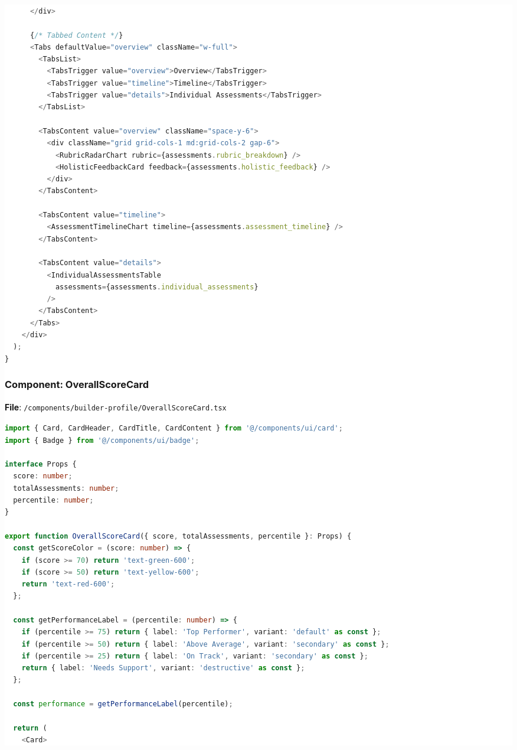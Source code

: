 ```typescript
      </div>

      {/* Tabbed Content */}
      <Tabs defaultValue="overview" className="w-full">
        <TabsList>
          <TabsTrigger value="overview">Overview</TabsTrigger>
          <TabsTrigger value="timeline">Timeline</TabsTrigger>
          <TabsTrigger value="details">Individual Assessments</TabsTrigger>
        </TabsList>

        <TabsContent value="overview" className="space-y-6">
          <div className="grid grid-cols-1 md:grid-cols-2 gap-6">
            <RubricRadarChart rubric={assessments.rubric_breakdown} />
            <HolisticFeedbackCard feedback={assessments.holistic_feedback} />
          </div>
        </TabsContent>

        <TabsContent value="timeline">
          <AssessmentTimelineChart timeline={assessments.assessment_timeline} />
        </TabsContent>

        <TabsContent value="details">
          <IndividualAssessmentsTable
            assessments={assessments.individual_assessments}
          />
        </TabsContent>
      </Tabs>
    </div>
  );
}
```

### Component: OverallScoreCard

**File**: `/components/builder-profile/OverallScoreCard.tsx`

```typescript
import { Card, CardHeader, CardTitle, CardContent } from '@/components/ui/card';
import { Badge } from '@/components/ui/badge';

interface Props {
  score: number;
  totalAssessments: number;
  percentile: number;
}

export function OverallScoreCard({ score, totalAssessments, percentile }: Props) {
  const getScoreColor = (score: number) => {
    if (score >= 70) return 'text-green-600';
    if (score >= 50) return 'text-yellow-600';
    return 'text-red-600';
  };

  const getPerformanceLabel = (percentile: number) => {
    if (percentile >= 75) return { label: 'Top Performer', variant: 'default' as const };
    if (percentile >= 50) return { label: 'Above Average', variant: 'secondary' as const };
    if (percentile >= 25) return { label: 'On Track', variant: 'secondary' as const };
    return { label: 'Needs Support', variant: 'destructive' as const };
  };

  const performance = getPerformanceLabel(percentile);

  return (
    <Card>
```